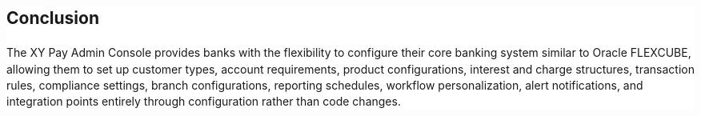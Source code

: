 ## Conclusion

The XY Pay Admin Console provides banks with the flexibility to configure their core banking system similar to Oracle FLEXCUBE, allowing them to set up customer types, account requirements, product configurations, interest and charge structures, transaction rules, compliance settings, branch configurations, reporting schedules, workflow personalization, alert notifications, and integration points entirely through configuration rather than code changes.